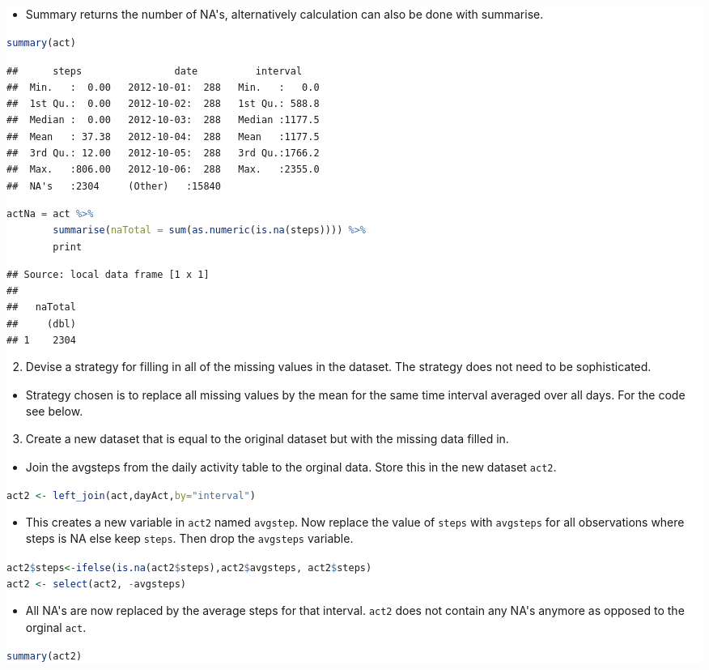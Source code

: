 + Summary returns the number of NA's, alternatively calculation can also be done with summarise.

```r
summary(act)
```

```
##      steps                date          interval     
##  Min.   :  0.00   2012-10-01:  288   Min.   :   0.0  
##  1st Qu.:  0.00   2012-10-02:  288   1st Qu.: 588.8  
##  Median :  0.00   2012-10-03:  288   Median :1177.5  
##  Mean   : 37.38   2012-10-04:  288   Mean   :1177.5  
##  3rd Qu.: 12.00   2012-10-05:  288   3rd Qu.:1766.2  
##  Max.   :806.00   2012-10-06:  288   Max.   :2355.0  
##  NA's   :2304     (Other)   :15840
```

```r
actNa = act %>%
        summarise(naTotal = sum(as.numeric(is.na(steps)))) %>%
        print
```

```
## Source: local data frame [1 x 1]
## 
##   naTotal
##     (dbl)
## 1    2304
```
  
2. Devise a strategy for filling in all of the missing values in the dataset. The strategy does not need to be sophisticated.  
+ Strategy chosen is to replace all missing values by the mean for the same time interval averaged over all days. For the code see below.  

3. Create a new dataset that is equal to the original dataset but with the missing data filled in.  
+ Join the avgsteps from the daily activity table to the orginal data. Store this in the new dataset `act2`.

```r
act2 <- left_join(act,dayAct,by="interval")
```
+ This creates a new variable in ```act2``` named ```avgstep```. Now replace the value of ```steps``` with ```avgsteps``` for all observations where steps is NA else keep ```steps```. Then drop the ```avgsteps``` variable.

```r
act2$steps<-ifelse(is.na(act2$steps),act2$avgsteps, act2$steps)
act2 <- select(act2, -avgsteps)
```
+ All NA's are now replaced by the average steps for that interval. `act2` does not contain any NA's anymore as opposed to the orginal `act`.

```r
summary(act2)
```
